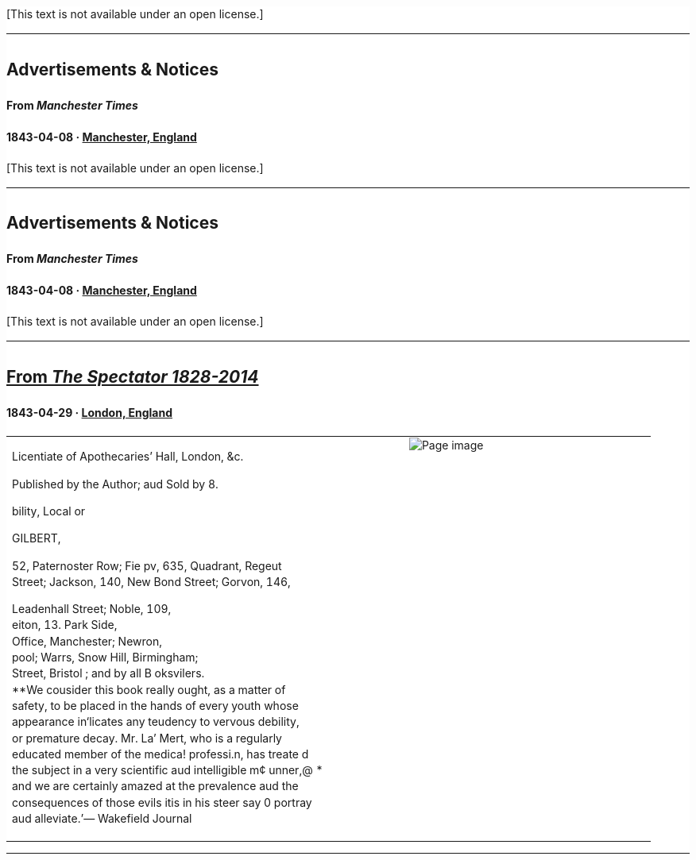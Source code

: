 [This text is not available under an open license.]

---

## Advertisements & Notices

#### From _Manchester Times_

#### 1843-04-08 &middot; [Manchester, England](http://dbpedia.org/resource/Manchester)

[This text is not available under an open license.]

---

## Advertisements & Notices

#### From _Manchester Times_

#### 1843-04-08 &middot; [Manchester, England](http://dbpedia.org/resource/Manchester)

[This text is not available under an open license.]

---

## [From _The Spectator 1828-2014_](https://archive.org/details/sim_spectator-uk_1843-04-29_16_774/page/n21/mode/1up?view=theater)

#### 1843-04-29 &middot; [London, England](http://dbpedia.org/resource/London)

<table style="width: 100%;"><tr><td style="width: 50%">

  
Licentiate of Apothecaries’ Hall, London, &amp;c.  
  
Published by the Author; aud Sold by 8.  
  
bility, Local or  
  
GILBERT,  
  
52, Paternoster Row; Fie pv, 635, Quadrant, Regeut  
Street; Jackson, 140, New Bond Street; Gorvon, 146,  
  
Leadenhall Street; Noble, 109,  
eiton, 13. Park Side,  
Office, Manchester; Newron,  
pool; Warrs, Snow Hill, Birmingham;  
Street, Bristol ; and by all B oksvilers.  
**We cousider this book really ought, as a matter of  
safety, to be placed in the hands of every youth whose  
appearance in‘licates any teudency to vervous debility,  
or premature decay. Mr. La’ Mert, who is a regularly  
educated member of the medica! professi.n, has treate d  
the subject in a very scientific aud intelligible m¢ unner,@ *  
and we are certainly amazed at the prevalence aud the  
consequences of those evils itis in his steer say 0 portray  
aud alleviate.’— Wakefield Journal
</td><td style="width: 50%; max-height: 75%; margin: auto; display: block;">
<img alt="Page image" src="https://iiif.archive.org/iiif/sim_spectator-uk_1843-04-29_16_774&#0036;21/pct:37.910959,76.199187,27.876712,13.658537/600,/0/default.jpg"/>
</td>
</tr></table>

---